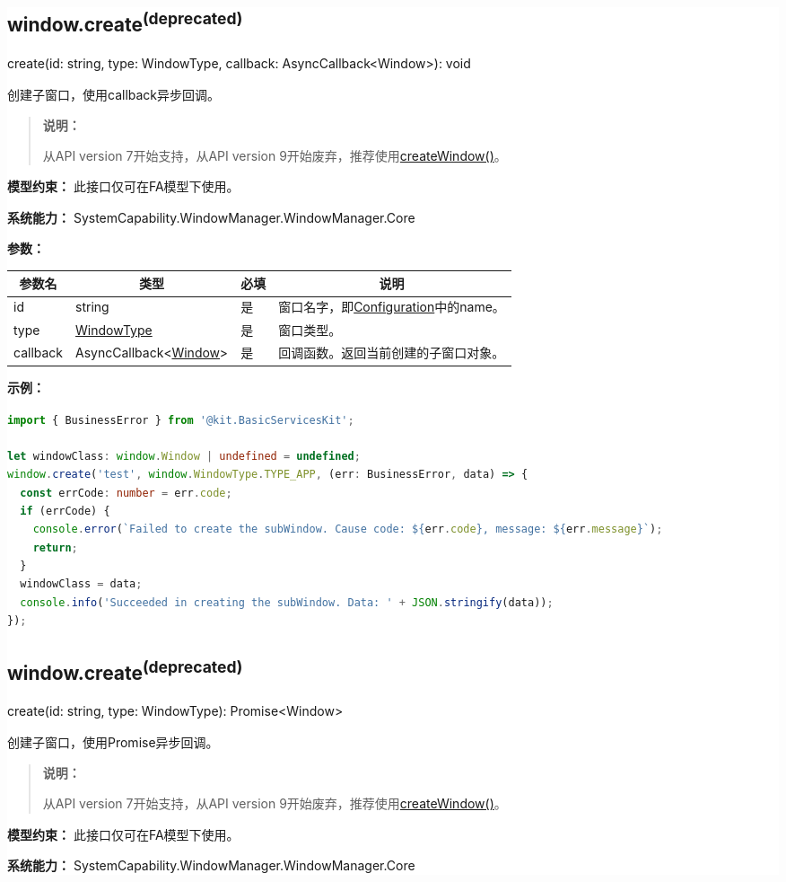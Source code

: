 ## window.create<sup>(deprecated)</sup>

create(id: string, type: WindowType, callback: AsyncCallback&lt;Window&gt;): void

创建子窗口，使用callback异步回调。

> **说明：**
>
> 从API version 7开始支持，从API version 9开始废弃，推荐使用[createWindow()](#windowcreatewindow9)。

**模型约束：** 此接口仅可在FA模型下使用。

**系统能力：** SystemCapability.WindowManager.WindowManager.Core

**参数：**

| 参数名   | 类型                                   | 必填 | 说明                                 |
| -------- | -------------------------------------- | ---- | ------------------------------------ |
| id       | string                                 | 是   | 窗口名字，即[Configuration](#configuration9)中的name。|
| type     | [WindowType](#windowtype7)              | 是   | 窗口类型。                           |
| callback | AsyncCallback&lt;[Window](#window)&gt; | 是   | 回调函数。返回当前创建的子窗口对象。 |


**示例：**

```ts
import { BusinessError } from '@kit.BasicServicesKit';

let windowClass: window.Window | undefined = undefined;
window.create('test', window.WindowType.TYPE_APP, (err: BusinessError, data) => {
  const errCode: number = err.code;
  if (errCode) {
    console.error(`Failed to create the subWindow. Cause code: ${err.code}, message: ${err.message}`);
    return;
  }
  windowClass = data;
  console.info('Succeeded in creating the subWindow. Data: ' + JSON.stringify(data));
});
```

## window.create<sup>(deprecated)</sup>

create(id: string, type: WindowType): Promise&lt;Window&gt;

创建子窗口，使用Promise异步回调。

> **说明：**
>
> 从API version 7开始支持，从API version 9开始废弃，推荐使用[createWindow()](#windowcreatewindow9-1)。

**模型约束：** 此接口仅可在FA模型下使用。

**系统能力：** SystemCapability.WindowManager.WindowManager.Core
